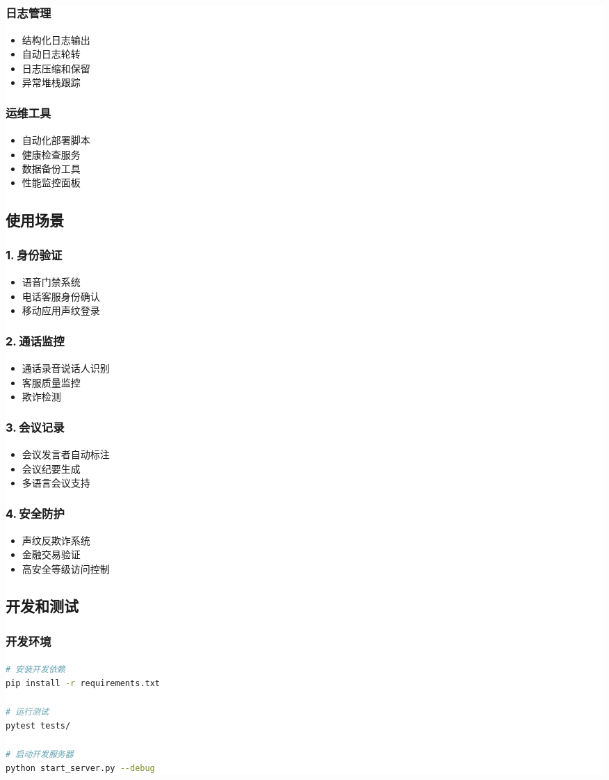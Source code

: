 ### 日志管理
- 结构化日志输出
- 自动日志轮转
- 日志压缩和保留
- 异常堆栈跟踪

### 运维工具
- 自动化部署脚本
- 健康检查服务
- 数据备份工具
- 性能监控面板

## 使用场景

### 1. 身份验证
- 语音门禁系统
- 电话客服身份确认
- 移动应用声纹登录

### 2. 通话监控
- 通话录音说话人识别
- 客服质量监控
- 欺诈检测

### 3. 会议记录
- 会议发言者自动标注
- 会议纪要生成
- 多语言会议支持

### 4. 安全防护
- 声纹反欺诈系统
- 金融交易验证
- 高安全等级访问控制

## 开发和测试

### 开发环境
```bash
# 安装开发依赖
pip install -r requirements.txt

# 运行测试
pytest tests/

# 启动开发服务器
python start_server.py --debug
```
